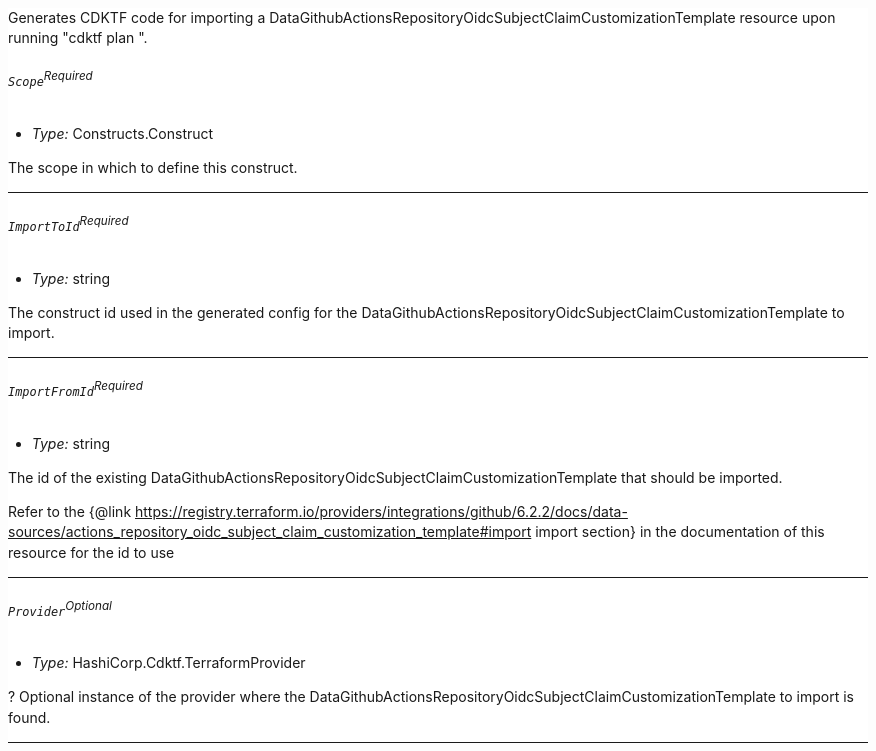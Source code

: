 Generates CDKTF code for importing a DataGithubActionsRepositoryOidcSubjectClaimCustomizationTemplate resource upon running "cdktf plan <stack-name>".

###### `Scope`<sup>Required</sup> <a name="Scope" id="@cdktf/provider-github.dataGithubActionsRepositoryOidcSubjectClaimCustomizationTemplate.DataGithubActionsRepositoryOidcSubjectClaimCustomizationTemplate.generateConfigForImport.parameter.scope"></a>

- *Type:* Constructs.Construct

The scope in which to define this construct.

---

###### `ImportToId`<sup>Required</sup> <a name="ImportToId" id="@cdktf/provider-github.dataGithubActionsRepositoryOidcSubjectClaimCustomizationTemplate.DataGithubActionsRepositoryOidcSubjectClaimCustomizationTemplate.generateConfigForImport.parameter.importToId"></a>

- *Type:* string

The construct id used in the generated config for the DataGithubActionsRepositoryOidcSubjectClaimCustomizationTemplate to import.

---

###### `ImportFromId`<sup>Required</sup> <a name="ImportFromId" id="@cdktf/provider-github.dataGithubActionsRepositoryOidcSubjectClaimCustomizationTemplate.DataGithubActionsRepositoryOidcSubjectClaimCustomizationTemplate.generateConfigForImport.parameter.importFromId"></a>

- *Type:* string

The id of the existing DataGithubActionsRepositoryOidcSubjectClaimCustomizationTemplate that should be imported.

Refer to the {@link https://registry.terraform.io/providers/integrations/github/6.2.2/docs/data-sources/actions_repository_oidc_subject_claim_customization_template#import import section} in the documentation of this resource for the id to use

---

###### `Provider`<sup>Optional</sup> <a name="Provider" id="@cdktf/provider-github.dataGithubActionsRepositoryOidcSubjectClaimCustomizationTemplate.DataGithubActionsRepositoryOidcSubjectClaimCustomizationTemplate.generateConfigForImport.parameter.provider"></a>

- *Type:* HashiCorp.Cdktf.TerraformProvider

? Optional instance of the provider where the DataGithubActionsRepositoryOidcSubjectClaimCustomizationTemplate to import is found.

---
